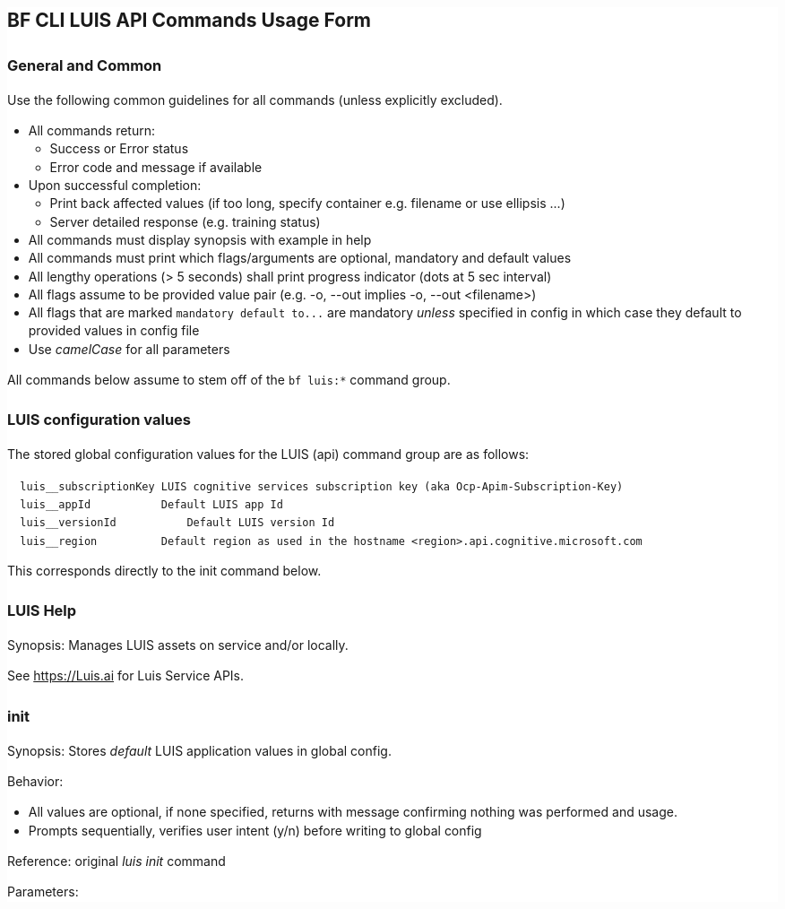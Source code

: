 ## BF CLI LUIS API Commands Usage Form

### General and Common

Use the following common guidelines for all commands (unless explicitly excluded).

* All commands return:
	* Success or Error status
	* Error code and message if available
* Upon successful completion:
	* Print back affected values (if too long, specify container e.g. filename or use ellipsis ...)
	* Server detailed response (e.g. training status)
* All commands must display synopsis with example in help
* All commands must print which flags/arguments are optional, mandatory and default values
* All lengthy operations (> 5 seconds) shall print progress indicator (dots at 5 sec interval)
* All flags assume to be provided value pair (e.g. -o, --out implies -o, --out \<filename\>)
* All flags that are marked `mandatory default to...` are mandatory *unless* specified in config in which case they default to provided values in config file
* Use *camelCase* for all parameters

All commands below assume to stem off of the `bf luis:*` command group.


###  LUIS configuration values

The stored global configuration values for the LUIS (api) command group are as follows:

```
  luis__subscriptionKey	LUIS cognitive services subscription key (aka Ocp-Apim-Subscription-Key)
  luis__appId			Default LUIS app Id
  luis__versionId			Default LUIS version Id
  luis__region			Default region as used in the hostname <region>.api.cognitive.microsoft.com
```

This corresponds directly to the init command below.

### LUIS Help

Synopsis: Manages LUIS assets on service and/or locally. 

See https://Luis.ai for Luis Service APIs.

### init

Synopsis: Stores *default* LUIS application values in global config. 

Behavior: 

* All values are optional, if none specified, returns with message confirming nothing was performed and usage.
* Prompts sequentially, verifies user intent (y/n) before writing to global config

Reference: original  *luis init* command

Parameters:
